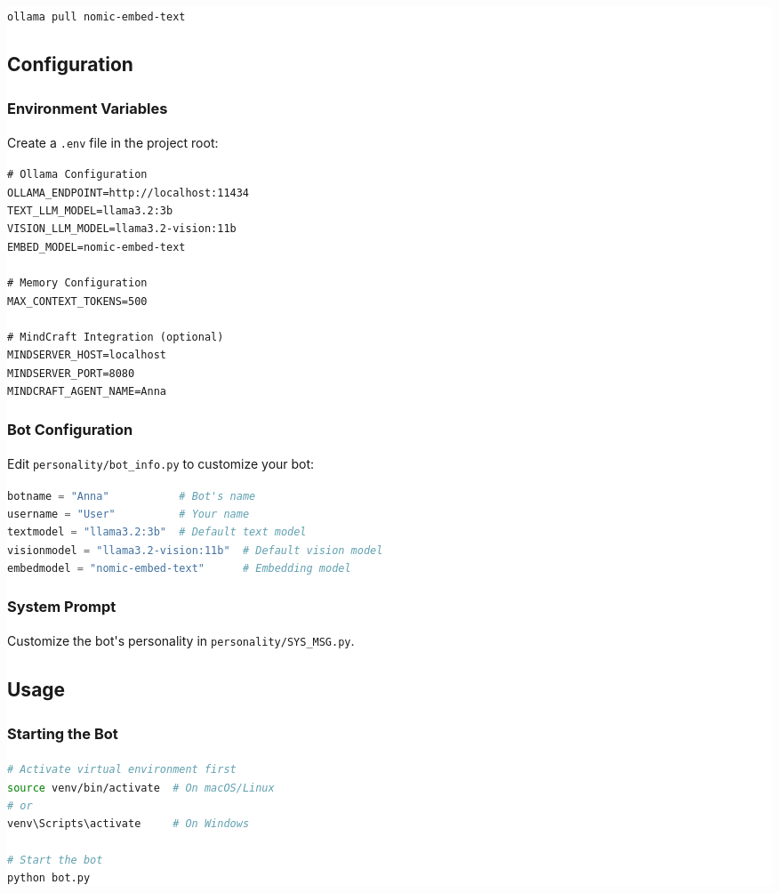 ```bash
ollama pull nomic-embed-text
```

## Configuration

### Environment Variables

Create a `.env` file in the project root:

```env
# Ollama Configuration
OLLAMA_ENDPOINT=http://localhost:11434
TEXT_LLM_MODEL=llama3.2:3b
VISION_LLM_MODEL=llama3.2-vision:11b
EMBED_MODEL=nomic-embed-text

# Memory Configuration
MAX_CONTEXT_TOKENS=500

# MindCraft Integration (optional)
MINDSERVER_HOST=localhost
MINDSERVER_PORT=8080
MINDCRAFT_AGENT_NAME=Anna
```

### Bot Configuration

Edit `personality/bot_info.py` to customize your bot:

```python
botname = "Anna"           # Bot's name
username = "User"          # Your name
textmodel = "llama3.2:3b"  # Default text model
visionmodel = "llama3.2-vision:11b"  # Default vision model
embedmodel = "nomic-embed-text"      # Embedding model
```

### System Prompt

Customize the bot's personality in `personality/SYS_MSG.py`.

## Usage

### Starting the Bot

```bash
# Activate virtual environment first
source venv/bin/activate  # On macOS/Linux
# or
venv\Scripts\activate     # On Windows

# Start the bot
python bot.py
```

